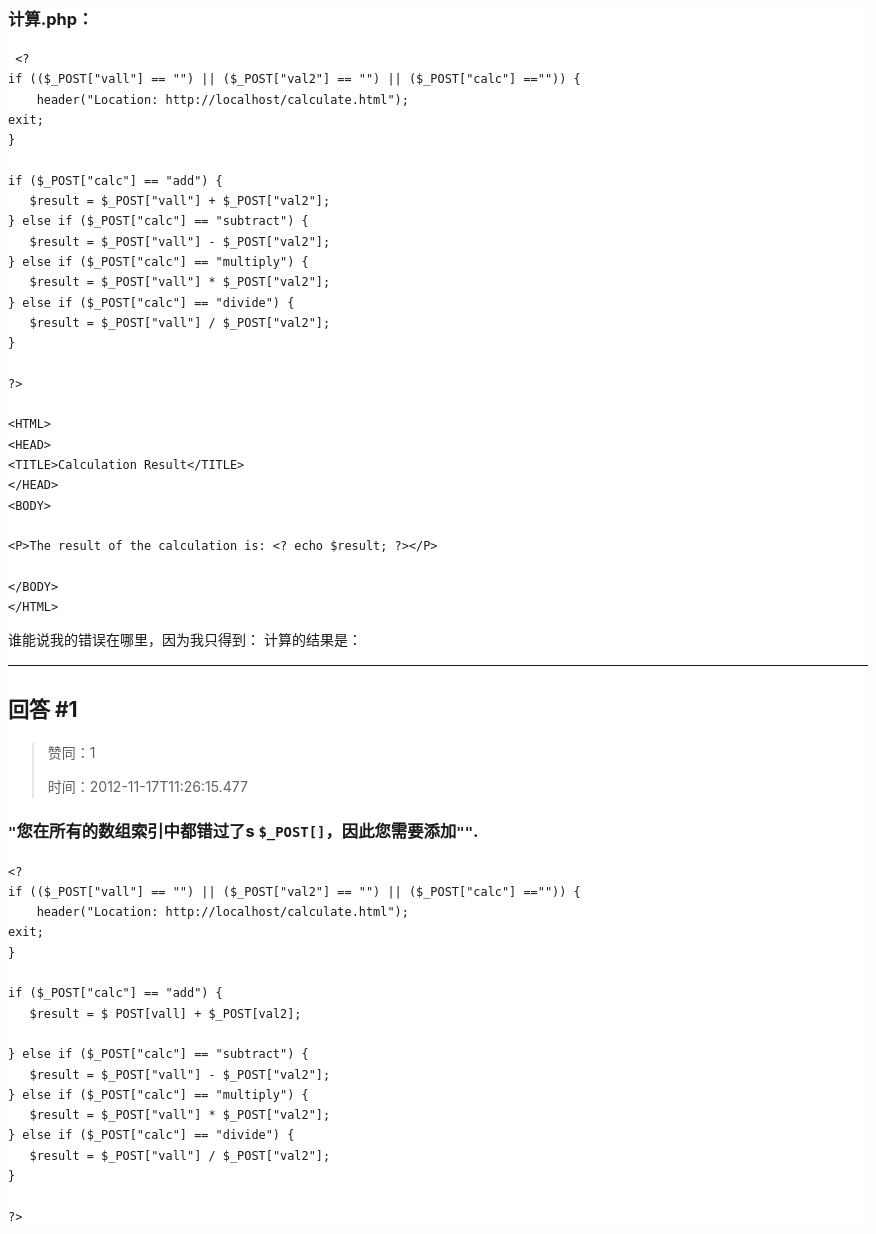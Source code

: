 ### 计算.php：

```
 <?
if (($_POST["vall"] == "") || ($_POST["val2"] == "") || ($_POST["calc"] =="")) {
    header("Location: http://localhost/calculate.html");
exit;
}

if ($_POST["calc"] == "add") {
   $result = $_POST["vall"] + $_POST["val2"];
} else if ($_POST["calc"] == "subtract") {
   $result = $_POST["vall"] - $_POST["val2"];
} else if ($_POST["calc"] == "multiply") {
   $result = $_POST["vall"] * $_POST["val2"];
} else if ($_POST["calc"] == "divide") {
   $result = $_POST["vall"] / $_POST["val2"];
}

?>

<HTML>
<HEAD>
<TITLE>Calculation Result</TITLE>
</HEAD>
<BODY>

<P>The result of the calculation is: <? echo $result; ?></P>

</BODY>
</HTML> 
```

谁能说我的错误在哪里，因为我只得到： 计算的结果是：

* * *

## 回答 #1

> 赞同：1
> 
> 时间：2012-11-17T11:26:15.477

### `"`您在所有的数组索引中都错过了s `$_POST[]`，因此您需要添加`""`.

```
<?
if (($_POST["vall"] == "") || ($_POST["val2"] == "") || ($_POST["calc"] =="")) {
    header("Location: http://localhost/calculate.html");
exit;
}

if ($_POST["calc"] == "add") {
   $result = $ POST[vall] + $_POST[val2];

} else if ($_POST["calc"] == "subtract") {
   $result = $_POST["vall"] - $_POST["val2"];
} else if ($_POST["calc"] == "multiply") {
   $result = $_POST["vall"] * $_POST["val2"];
} else if ($_POST["calc"] == "divide") {
   $result = $_POST["vall"] / $_POST["val2"];
}

?> 
```